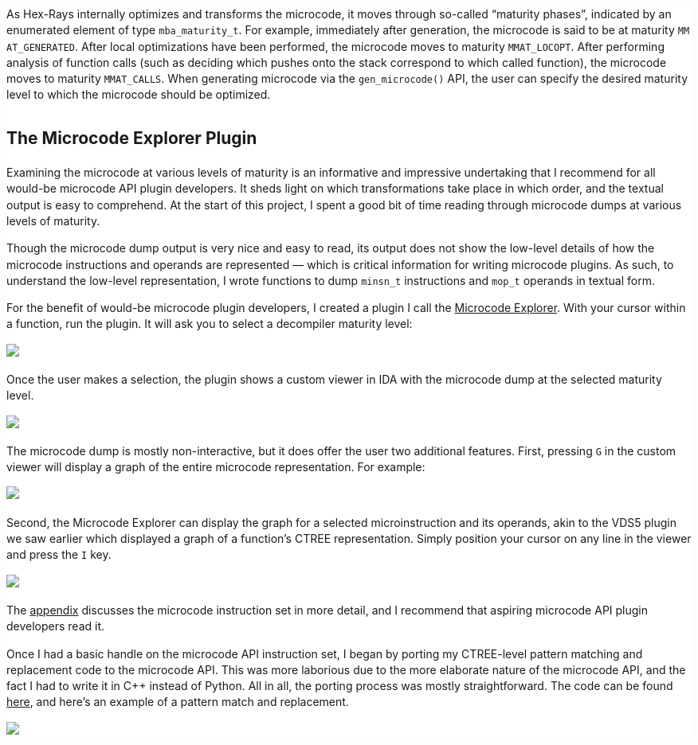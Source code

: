As Hex-Rays internally optimizes and transforms the microcode, it moves through so-called “maturity phases”, indicated by an enumerated element of type `mba_maturity_t`. For example, immediately after generation, the microcode is said to be at maturity `MMAT_GENERATED`. After local optimizations have been performed, the microcode moves to maturity `MMAT_LOCOPT`. After performing analysis of function calls (such as deciding which pushes onto the stack correspond to which called function), the microcode moves to maturity `MMAT_CALLS`. When generating microcode via the `gen_microcode()` API, the user can specify the desired maturity level to which the microcode should be optimized.

The Microcode Explorer Plugin
-----------------------------

Examining the microcode at various levels of maturity is an informative and impressive undertaking that I recommend for all would-be microcode API plugin developers. It sheds light on which transformations take place in which order, and the textual output is easy to comprehend. At the start of this project, I spent a good bit of time reading through microcode dumps at various levels of maturity.

Though the microcode dump output is very nice and easy to read, its output does not show the low-level details of how the microcode instructions and operands are represented — which is critical information for writing microcode plugins. As such, to understand the low-level representation, I wrote functions to dump `minsn_t` instructions and `mop_t` operands in textual form.

For the benefit of would-be microcode plugin developers, I created a plugin I call the [Microcode Explorer](https://github.com/RolfRolles/HexRaysDeob/blob/master/MicrocodeExplorer.cpp). With your cursor within a function, run the plugin. It will ask you to select a decompiler maturity level:

![](https://hex-rays.com/wp-content/uploads/2018/09/MEMaturity.png)

Once the user makes a selection, the plugin shows a custom viewer in IDA with the microcode dump at the selected maturity level.

![](https://hex-rays.com/wp-content/uploads/2018/09/MMAT_LOCOPT.png)

The microcode dump is mostly non-interactive, but it does offer the user two additional features. First, pressing `G` in the custom viewer will display a graph of the entire microcode representation. For example:

![](https://hex-rays.com/wp-content/uploads/2018/09/MicrocodeExplorerBlockGraph.png)

Second, the Microcode Explorer can display the graph for a selected microinstruction and its operands, akin to the VDS5 plugin we saw earlier which displayed a graph of a function’s CTREE representation. Simply position your cursor on any line in the viewer and press the `I` key.

![](https://hex-rays.com/wp-content/uploads/2018/09/MEGraph.png)

The [appendix](#appendix) discusses the microcode instruction set in more detail, and I recommend that aspiring microcode API plugin developers read it.

Once I had a basic handle on the microcode API instruction set, I began by porting my CTREE-level pattern matching and replacement code to the microcode API. This was more laborious due to the more elaborate nature of the microcode API, and the fact I had to write it in C++ instead of Python. All in all, the porting process was mostly straightforward. The code can be found [here](https://github.com/RolfRolles/HexRaysDeob/blob/master/PatternDeobfuscate.cpp), and here’s an example of a pattern match and replacement.

![](https://hex-rays.com/wp-content/uploads/2018/09/MicrocodePatternReplace.png)
